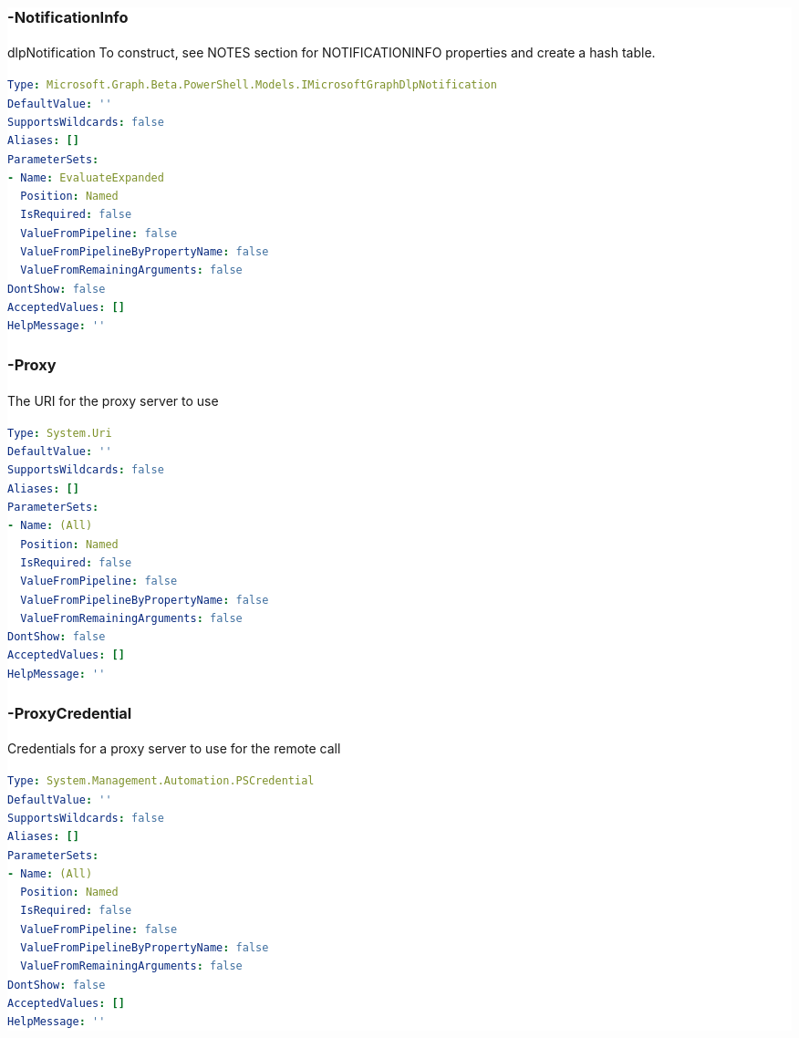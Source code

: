 ### -NotificationInfo

dlpNotification
To construct, see NOTES section for NOTIFICATIONINFO properties and create a hash table.

```yaml
Type: Microsoft.Graph.Beta.PowerShell.Models.IMicrosoftGraphDlpNotification
DefaultValue: ''
SupportsWildcards: false
Aliases: []
ParameterSets:
- Name: EvaluateExpanded
  Position: Named
  IsRequired: false
  ValueFromPipeline: false
  ValueFromPipelineByPropertyName: false
  ValueFromRemainingArguments: false
DontShow: false
AcceptedValues: []
HelpMessage: ''
```

### -Proxy

The URI for the proxy server to use

```yaml
Type: System.Uri
DefaultValue: ''
SupportsWildcards: false
Aliases: []
ParameterSets:
- Name: (All)
  Position: Named
  IsRequired: false
  ValueFromPipeline: false
  ValueFromPipelineByPropertyName: false
  ValueFromRemainingArguments: false
DontShow: false
AcceptedValues: []
HelpMessage: ''
```

### -ProxyCredential

Credentials for a proxy server to use for the remote call

```yaml
Type: System.Management.Automation.PSCredential
DefaultValue: ''
SupportsWildcards: false
Aliases: []
ParameterSets:
- Name: (All)
  Position: Named
  IsRequired: false
  ValueFromPipeline: false
  ValueFromPipelineByPropertyName: false
  ValueFromRemainingArguments: false
DontShow: false
AcceptedValues: []
HelpMessage: ''
```
